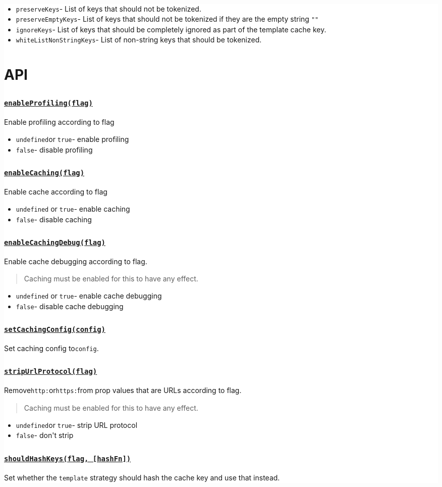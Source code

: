 * `preserveKeys`- List of keys that should not be tokenized.
* `preserveEmptyKeys`- List of keys that should not be tokenized if they are the empty string `""`
* `ignoreKeys`- List of keys that should be completely ignored as part of the template cache key.
* `whiteListNonStringKeys`- List of non-string keys that should be tokenized.

# API

### [`enableProfiling(flag)`](http://www.electrode.io/docs/server_side_render_cache.html#enableprofilingflag)

Enable profiling according to flag

* `undefined`or `true`- enable profiling
* `false`- disable profiling

### [`enableCaching(flag)`](http://www.electrode.io/docs/server_side_render_cache.html#enablecachingflag)

Enable cache according to flag

* `undefined` or `true`- enable caching
* `false`- disable caching

### [`enableCachingDebug(flag)`](http://www.electrode.io/docs/server_side_render_cache.html#enablecachingdebugflag)

Enable cache debugging according to flag.

> Caching must be enabled for this to have any effect.

* `undefined` or `true`- enable cache debugging
* `false`- disable cache debugging

### [`setCachingConfig(config)`](http://www.electrode.io/docs/server_side_render_cache.html#setcachingconfigconfig)

Set caching config to`config`.

### [`stripUrlProtocol(flag)`](http://www.electrode.io/docs/server_side_render_cache.html#stripurlprotocolflag)

Remove`http:`or`https:`from prop values that are URLs according to flag.

> Caching must be enabled for this to have any effect.

* `undefined`or `true`- strip URL protocol
* `false`- don't strip

### [`shouldHashKeys(flag, [hashFn])`](http://www.electrode.io/docs/server_side_render_cache.html#shouldhashkeysflaghashfn)

Set whether the `template` strategy should hash the cache key and use that instead.

